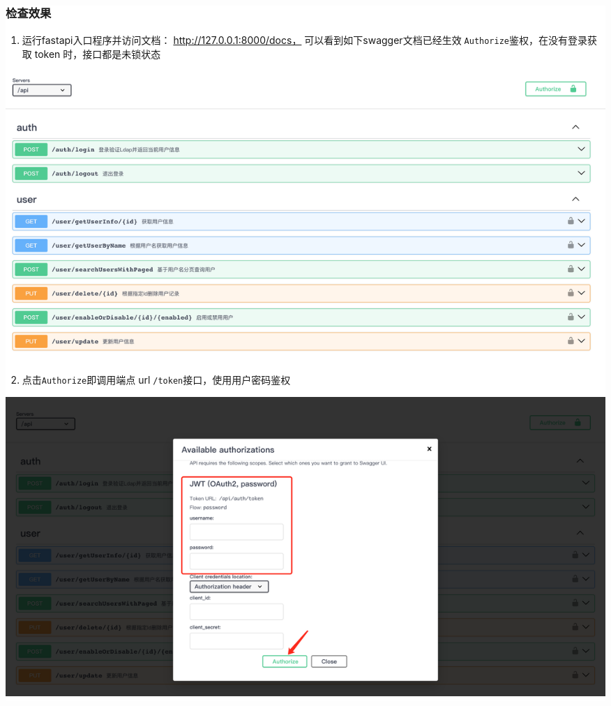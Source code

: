 ### 检查效果

1.  运行fastapi入口程序并访问文档： http://127.0.0.1:8000/docs， 可以看到如下swagger文档已经生效 `Authorize`鉴权，在没有登录获取 token 时，接口都是未锁状态

![001](../assets/img/Fastapi使用OAuth2的Passowrd流配合JWT-token进行鉴权/001.png)

2. 点击`Authorize`即调用端点 url `/token`接口，使用用户密码鉴权

![002](../assets/img/Fastapi使用OAuth2的Passowrd流配合JWT-token进行鉴权/002.png)
